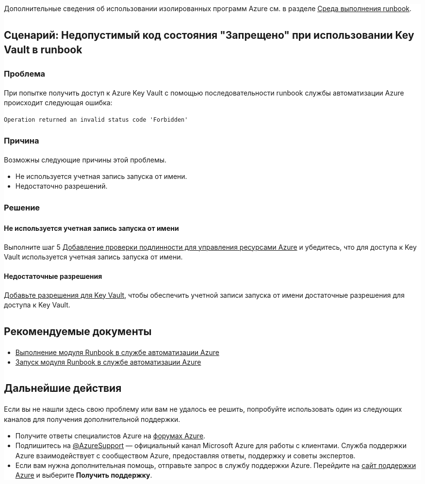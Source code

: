 Дополнительные сведения об использовании изолированных программ Azure см. в разделе [Среда выполнения runbook](../automation-runbook-execution.md#runbook-execution-environment).

## <a name="scenario-invalid-forbidden-status-code-when-using-key-vault-inside-a-runbook"></a>Сценарий: Недопустимый код состояния "Запрещено" при использовании Key Vault в runbook

### <a name="issue"></a>Проблема

При попытке получить доступ к Azure Key Vault с помощью последовательности runbook службы автоматизации Azure происходит следующая ошибка:

```error
Operation returned an invalid status code 'Forbidden'
```

### <a name="cause"></a>Причина

Возможны следующие причины этой проблемы.

* Не используется учетная запись запуска от имени.
* Недостаточно разрешений.

### <a name="resolution"></a>Решение

#### <a name="not-using-a-run-as-account"></a>Не используется учетная запись запуска от имени

Выполните шаг 5 [Добавление проверки подлинности для управления ресурсами Azure](../learn/automation-tutorial-runbook-textual-powershell.md#step-5---add-authentication-to-manage-azure-resources) и убедитесь, что для доступа к Key Vault используется учетная запись запуска от имени.

#### <a name="insufficient-permissions"></a>Недостаточные разрешения

[Добавьте разрешения для Key Vault](../manage-runas-account.md#add-permissions-to-key-vault), чтобы обеспечить учетной записи запуска от имени достаточные разрешения для доступа к Key Vault.

## <a name="recommended-documents"></a>Рекомендуемые документы

* [Выполнение модуля Runbook в службе автоматизации Azure](../automation-runbook-execution.md)
* [Запуск модуля Runbook в службе автоматизации Azure](../start-runbooks.md)

## <a name="next-steps"></a>Дальнейшие действия

Если вы не нашли здесь свою проблему или вам не удалось ее решить, попробуйте использовать один из следующих каналов для получения дополнительной поддержки.

* Получите ответы специалистов Azure на [форумах Azure](https://azure.microsoft.com/support/forums/).
* Подпишитесь на [@AzureSupport](https://twitter.com/azuresupport) — официальный канал Microsoft Azure для работы с клиентами. Служба поддержки Azure взаимодействует с сообществом Azure, предоставляя ответы, поддержку и советы экспертов.
* Если вам нужна дополнительная помощь, отправьте запрос в службу поддержки Azure. Перейдите на [сайт поддержки Azure](https://azure.microsoft.com/support/options/) и выберите **Получить поддержку**.
